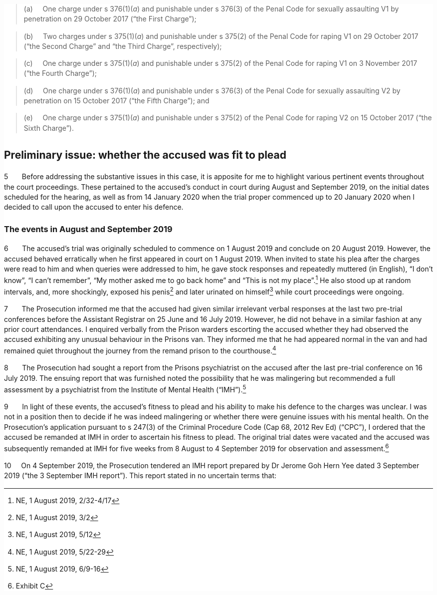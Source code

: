 > (a)     One charge under s 376(1)(_a_) and punishable under s 376(3) of the Penal Code for sexually assaulting V1 by penetration on 29 October 2017 (“the First Charge”);

> (b)     Two charges under s 375(1)(_a_) and punishable under s 375(2) of the Penal Code for raping V1 on 29 October 2017 (“the Second Charge” and “the Third Charge”, respectively);

> (c)     One charge under s 375(1)(_a_) and punishable under s 375(2) of the Penal Code for raping V1 on 3 November 2017 (“the Fourth Charge”);

> (d)     One charge under s 376(1)(_a_) and punishable under s 376(3) of the Penal Code for sexually assaulting V2 by penetration on 15 October 2017 (“the Fifth Charge”); and

> (e)     One charge under s 375(1)(_a_) and punishable under s 375(2) of the Penal Code for raping V2 on 15 October 2017 (“the Sixth Charge”).

## Preliminary issue: whether the accused was fit to plead

5       Before addressing the substantive issues in this case, it is apposite for me to highlight various pertinent events throughout the court proceedings. These pertained to the accused’s conduct in court during August and September 2019, on the initial dates scheduled for the hearing, as well as from 14 January 2020 when the trial proper commenced up to 20 January 2020 when I decided to call upon the accused to enter his defence.

### The events in August and September 2019

6       The accused’s trial was originally scheduled to commence on 1 August 2019 and conclude on 20 August 2019. However, the accused behaved erratically when he first appeared in court on 1 August 2019. When invited to state his plea after the charges were read to him and when queries were addressed to him, he gave stock responses and repeatedly muttered (in English), “I don’t know”, “I can’t remember”, “My mother asked me to go back home” and “This is not my place”.[^1] He also stood up at random intervals, and, more shockingly, exposed his penis[^2] and later urinated on himself[^3] while court proceedings were ongoing.

7       The Prosecution informed me that the accused had given similar irrelevant verbal responses at the last two pre-trial conferences before the Assistant Registrar on 25 June and 16 July 2019. However, he did not behave in a similar fashion at any prior court attendances. I enquired verbally from the Prison warders escorting the accused whether they had observed the accused exhibiting any unusual behaviour in the Prisons van. They informed me that he had appeared normal in the van and had remained quiet throughout the journey from the remand prison to the courthouse.[^4]

8       The Prosecution had sought a report from the Prisons psychiatrist on the accused after the last pre-trial conference on 16 July 2019. The ensuing report that was furnished noted the possibility that he was malingering but recommended a full assessment by a psychiatrist from the Institute of Mental Health (“IMH”).[^5]

9       In light of these events, the accused’s fitness to plead and his ability to make his defence to the charges was unclear. I was not in a position then to decide if he was indeed malingering or whether there were genuine issues with his mental health. On the Prosecution’s application pursuant to s 247(3) of the Criminal Procedure Code (Cap 68, 2012 Rev Ed) (“CPC”), I ordered that the accused be remanded at IMH in order to ascertain his fitness to plead. The original trial dates were vacated and the accused was subsequently remanded at IMH for five weeks from 8 August to 4 September 2019 for observation and assessment.[^6]

10     On 4 September 2019, the Prosecution tendered an IMH report prepared by Dr Jerome Goh Hern Yee dated 3 September 2019 (“the 3 September IMH report”). This report stated in no uncertain terms that:


[^1]: NE, 1 August 2019, 2/32-4/17
[^2]: NE, 1 August 2019, 3/2
[^3]: NE, 1 August 2019, 5/12
[^4]: NE, 1 August 2019, 5/22-29
[^5]: NE, 1 August 2019, 6/9-16
[^6]: Exhibit C
[^7]: NE, 14 January 2020, 1/17-25
[^8]: NE, 14 January 2020, 15/6
[^9]: Exhibit D
[^10]: NE, 15 January 2020, 6/25-26
[^11]: Exhibit E
[^12]: NE, 20 January 2020, 2/12-14
[^13]: NE, 20 January 2020, 44/25
[^14]: NE, 2 January 2020, 38/25-27
[^15]: PCS at para 4
[^16]: PCS at \[8\]
[^17]: PCS at \[12\]
[^18]: NE, 16 January 2020, 5/17
[^19]: NE, 16 January 2020, 4/27
[^20]: NE, 16 January 2020, 5/22-30
[^21]: NE, 16 January 2020, 6/22-24
[^22]: NE, 16 January 2020, 8/15-9/30
[^23]: NE, 16 January 2020, 10/12-29
[^24]: NE, 16 January 2020, 11/4
[^25]: NE, 16 January 2020, 45/11
[^26]: NE, 16 January 2020, 12/3
[^27]: NE, 16 January 2020, 12/10-16
[^28]: NE, 16 January 2020, 12/20-31
[^29]: NE, 16 January 2020, 14/6
[^30]: NE, 16 January 2020, 17/2
[^31]: NE, 16 January 2020, 19/11-12
[^32]: NE, 16 January 2020, 19/29-20/4
[^33]: NE, 16 January 2020, 20/11-13
[^34]: NE, 16 January 2020, 21/13-21
[^35]: NE, 16 January 2020, 26/22
[^36]: NE, 16 January 2020, 25/24
[^37]: NE, 16 January 2020, 27/25-28/2
[^38]: NE, 16 January 2020, 51/19-24
[^39]: NE, 16 January 2020, 52/32
[^40]: NE, 16 January 2020, 54/26-55/1
[^41]: NE, 16 January 2020, 55/23
[^42]: NE, 16 January 2020, 57/14-64/4
[^43]: NE, 20 January 2020, 8/6-26
[^44]: NE, 20 January 2020, 11/9
[^45]: Prosecution’s Opening Address at paras 18-19
[^46]: Prosecution’s Bundle of Documents at pp 35-36
[^47]: Prosecution’s Bundle of Documents at pp 49-63
[^48]: NE, 15 January 2020, 42/15-17
[^49]: NE, 15 January 2020, 62/25
[^50]: NE, 15 January 2020, 61/11
[^51]: NE, 15 January 2020, 73/11-27
[^52]: NE, 15 January 2020, 74/1-3
[^53]: NE, 15 January 2020, 74/4-6
[^54]: NE, 15 January 2020, 74/31
[^55]: NE, 15 January 2020, 75/19
[^56]: NE, 15 January 2020, 75/22
[^57]: NE, 15 January 2020, 76/17
[^58]: NE, 15 January 2020, 81/12-25
[^59]: Prosecution’s Bundle of Documents at p 46
[^60]: DCS at paras 10, 12, 13, 14, 16, 19 and 25
[^61]: DCS at para 10
[^62]: DCS at para 26
[^63]: NE, 20 January 2020, 23/3-7
[^64]: DCS at para 21, DCS Conclusion at paras 4-5
[^65]: DCS at para 15
[^66]: DCS at para 8
[^67]: DCS at para 8
[^68]: DCS at para 14
[^69]: NE, 14 January 2020, 25/13-14
[^70]: P13 at p 23
[^71]: DCS at \[6\]
[^72]: Prosecution’s Bundle of Documents at p 35
[^73]: NE, 16 January 2019, 37/7-9
[^74]: Prosecution’s Bundle of Documents at p 35
[^75]: NE, 16 January 2019, 37/21-30
[^76]: DCS at \[6\]
[^77]: NE, 16 January 2020, 55/1
[^78]: NE, 20 January 2020, 14/11
[^79]: PCS at \[11(a)\]
[^80]: NE, 20 January 2020, 14/17
[^81]: NE, 20 January 2020, 8/6-26
[^82]: NE, 16 January 2020, 51/19-24; NE, 20 January 2020, 11/9
[^83]: NE, 16 January 2020, 44/10
[^84]: Exhibit 9, PCS at \[10(d)\]
[^85]: P15d at S/N 47 and 48
[^86]: DCS at \[25\]
[^87]: PBD at pp 40 and 46
[^88]: NE, 15 January 2020, 78/26-30
[^89]: NE, 15 January 2020, 79/2
[^90]: PBD at pp 40 and 46; NE, 15 January 2020, 62/22-23
[^91]: PBD at pp 40 and 46; NE, 15 January 2020 72/16-20
[^92]: PBD at pp 40 and 46; NE, 15 January 2020, 74/31 and 75/6-19
[^93]: P15f at S/N 141 and 228
[^94]: P15f at S/N 245-250
[^95]: PCS at \[9(d)\]
[^96]: DCS at \[10\]
[^97]: DCS at \[10\] and \[11\]
[^98]: DCS at \[12\]
[^99]: DCS at \[25\]
[^100]: DCS at \[26\]
[^101]: PCS at \[23\]
[^102]: NE, 16 January 2020, 39/3
[^103]: NE, 5 February 2020, 12/15-24
[^104]: NE, 5 February 2020, 12/8-14
[^105]: NE, 5 February 2020, 22/12-19
[^106]: CRO of Isham bin Kayubi
[^107]: NE, 5 February 2020, 15/9-15
[^108]: NE, 5 February 2020, 17/3-18/26
[^109]: NE, 5 February 2020, 12/8-14